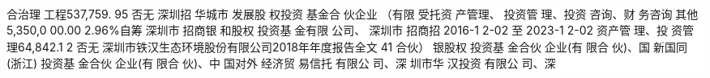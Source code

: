 合治理
工程537,759.
95
否无
深圳招
华城市
发展股
权投资
基金合
伙企业
（有限
受托资
产管理、
投资管
理、投资
咨询、财
务咨询
其他
5,350,0
00.00
2.96%自筹
深圳市
招商银
和股权
投资基
金有限
公司、
深圳市
招商招
2016-1
2-02
至
2023-1
2-02
资产管
理、投
资管理64,842.1
2
否无
深圳市铁汉生态环境股份有限公司2018年年度报告全文
41
合伙）
银股权
投资基
金合伙
企业(有
限合
伙)、国
新国同
(浙江)
投资基
金合伙
企业(有
限合
伙)、中
国对外
经济贸
易信托
有限公
司、深
圳市华
汉投资
有限公
司、深